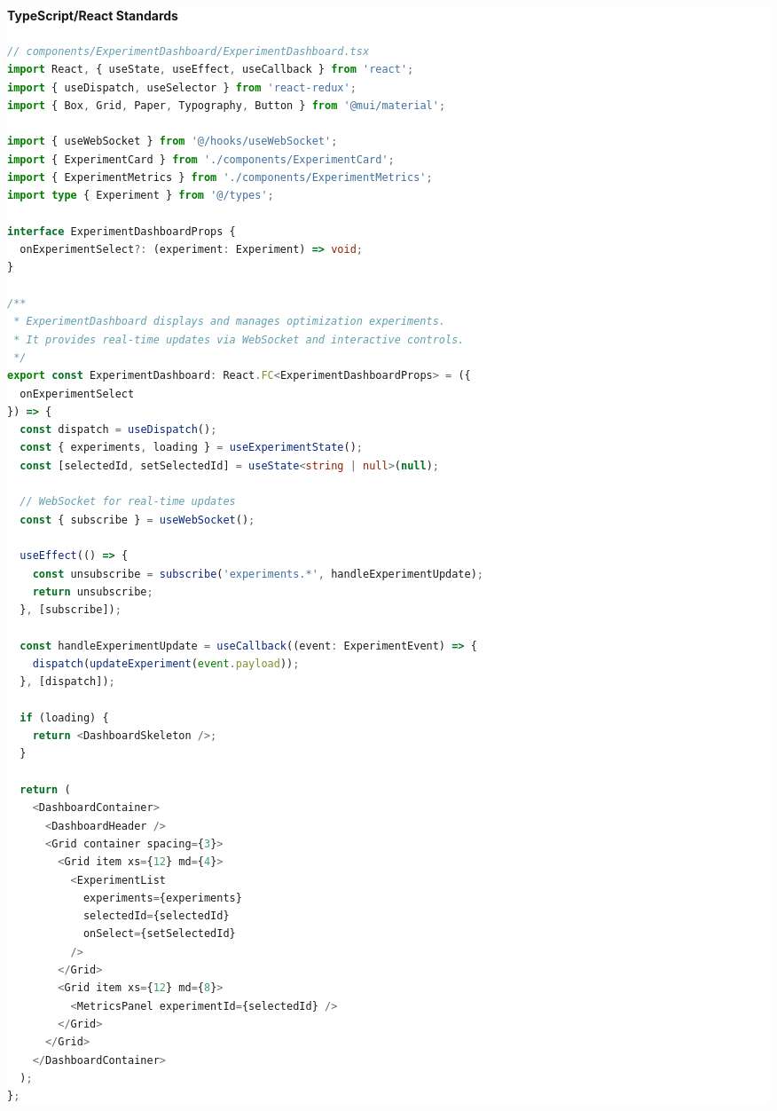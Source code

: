 #### TypeScript/React Standards
```typescript
// components/ExperimentDashboard/ExperimentDashboard.tsx
import React, { useState, useEffect, useCallback } from 'react';
import { useDispatch, useSelector } from 'react-redux';
import { Box, Grid, Paper, Typography, Button } from '@mui/material';

import { useWebSocket } from '@/hooks/useWebSocket';
import { ExperimentCard } from './components/ExperimentCard';
import { ExperimentMetrics } from './components/ExperimentMetrics';
import type { Experiment } from '@/types';

interface ExperimentDashboardProps {
  onExperimentSelect?: (experiment: Experiment) => void;
}

/**
 * ExperimentDashboard displays and manages optimization experiments.
 * It provides real-time updates via WebSocket and interactive controls.
 */
export const ExperimentDashboard: React.FC<ExperimentDashboardProps> = ({ 
  onExperimentSelect 
}) => {
  const dispatch = useDispatch();
  const { experiments, loading } = useExperimentState();
  const [selectedId, setSelectedId] = useState<string | null>(null);

  // WebSocket for real-time updates
  const { subscribe } = useWebSocket();

  useEffect(() => {
    const unsubscribe = subscribe('experiments.*', handleExperimentUpdate);
    return unsubscribe;
  }, [subscribe]);

  const handleExperimentUpdate = useCallback((event: ExperimentEvent) => {
    dispatch(updateExperiment(event.payload));
  }, [dispatch]);

  if (loading) {
    return <DashboardSkeleton />;
  }

  return (
    <DashboardContainer>
      <DashboardHeader />
      <Grid container spacing={3}>
        <Grid item xs={12} md={4}>
          <ExperimentList 
            experiments={experiments}
            selectedId={selectedId}
            onSelect={setSelectedId}
          />
        </Grid>
        <Grid item xs={12} md={8}>
          <MetricsPanel experimentId={selectedId} />
        </Grid>
      </Grid>
    </DashboardContainer>
  );
};
```
